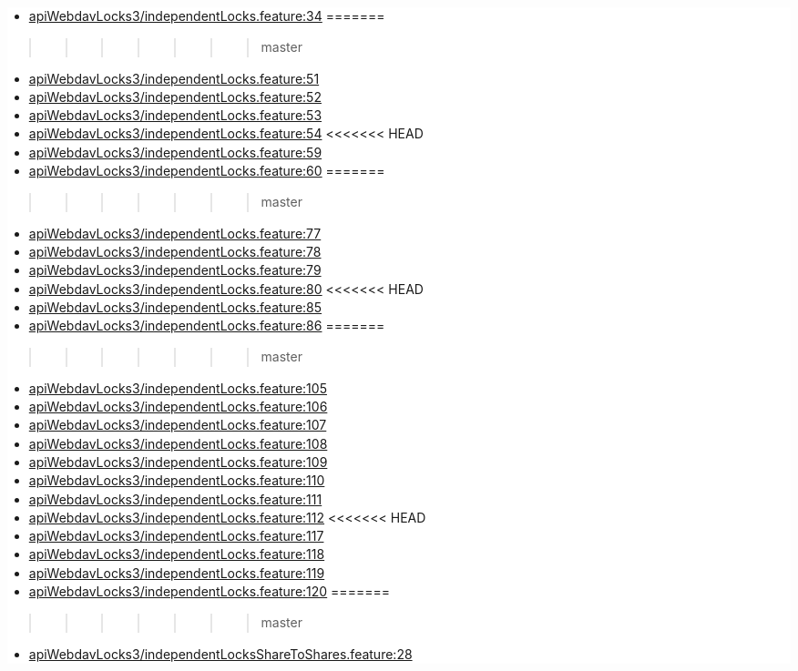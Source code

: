 - [apiWebdavLocks3/independentLocks.feature:34](https://github.com/owncloud/core/blob/master/tests/acceptance/features/apiWebdavLocks3/independentLocks.feature#L34)
=======
>>>>>>> master
- [apiWebdavLocks3/independentLocks.feature:51](https://github.com/owncloud/core/blob/master/tests/acceptance/features/apiWebdavLocks3/independentLocks.feature#L51)
- [apiWebdavLocks3/independentLocks.feature:52](https://github.com/owncloud/core/blob/master/tests/acceptance/features/apiWebdavLocks3/independentLocks.feature#L52)
- [apiWebdavLocks3/independentLocks.feature:53](https://github.com/owncloud/core/blob/master/tests/acceptance/features/apiWebdavLocks3/independentLocks.feature#L53)
- [apiWebdavLocks3/independentLocks.feature:54](https://github.com/owncloud/core/blob/master/tests/acceptance/features/apiWebdavLocks3/independentLocks.feature#L54)
<<<<<<< HEAD
- [apiWebdavLocks3/independentLocks.feature:59](https://github.com/owncloud/core/blob/master/tests/acceptance/features/apiWebdavLocks3/independentLocks.feature#L59)
- [apiWebdavLocks3/independentLocks.feature:60](https://github.com/owncloud/core/blob/master/tests/acceptance/features/apiWebdavLocks3/independentLocks.feature#L60)
=======
>>>>>>> master
- [apiWebdavLocks3/independentLocks.feature:77](https://github.com/owncloud/core/blob/master/tests/acceptance/features/apiWebdavLocks3/independentLocks.feature#L77)
- [apiWebdavLocks3/independentLocks.feature:78](https://github.com/owncloud/core/blob/master/tests/acceptance/features/apiWebdavLocks3/independentLocks.feature#L78)
- [apiWebdavLocks3/independentLocks.feature:79](https://github.com/owncloud/core/blob/master/tests/acceptance/features/apiWebdavLocks3/independentLocks.feature#L79)
- [apiWebdavLocks3/independentLocks.feature:80](https://github.com/owncloud/core/blob/master/tests/acceptance/features/apiWebdavLocks3/independentLocks.feature#L80)
<<<<<<< HEAD
- [apiWebdavLocks3/independentLocks.feature:85](https://github.com/owncloud/core/blob/master/tests/acceptance/features/apiWebdavLocks3/independentLocks.feature#L85)
- [apiWebdavLocks3/independentLocks.feature:86](https://github.com/owncloud/core/blob/master/tests/acceptance/features/apiWebdavLocks3/independentLocks.feature#L86)
=======
>>>>>>> master
- [apiWebdavLocks3/independentLocks.feature:105](https://github.com/owncloud/core/blob/master/tests/acceptance/features/apiWebdavLocks3/independentLocks.feature#L105)
- [apiWebdavLocks3/independentLocks.feature:106](https://github.com/owncloud/core/blob/master/tests/acceptance/features/apiWebdavLocks3/independentLocks.feature#L106)
- [apiWebdavLocks3/independentLocks.feature:107](https://github.com/owncloud/core/blob/master/tests/acceptance/features/apiWebdavLocks3/independentLocks.feature#L107)
- [apiWebdavLocks3/independentLocks.feature:108](https://github.com/owncloud/core/blob/master/tests/acceptance/features/apiWebdavLocks3/independentLocks.feature#L108)
- [apiWebdavLocks3/independentLocks.feature:109](https://github.com/owncloud/core/blob/master/tests/acceptance/features/apiWebdavLocks3/independentLocks.feature#L109)
- [apiWebdavLocks3/independentLocks.feature:110](https://github.com/owncloud/core/blob/master/tests/acceptance/features/apiWebdavLocks3/independentLocks.feature#L110)
- [apiWebdavLocks3/independentLocks.feature:111](https://github.com/owncloud/core/blob/master/tests/acceptance/features/apiWebdavLocks3/independentLocks.feature#L111)
- [apiWebdavLocks3/independentLocks.feature:112](https://github.com/owncloud/core/blob/master/tests/acceptance/features/apiWebdavLocks3/independentLocks.feature#L112)
<<<<<<< HEAD
- [apiWebdavLocks3/independentLocks.feature:117](https://github.com/owncloud/core/blob/master/tests/acceptance/features/apiWebdavLocks3/independentLocks.feature#L117)
- [apiWebdavLocks3/independentLocks.feature:118](https://github.com/owncloud/core/blob/master/tests/acceptance/features/apiWebdavLocks3/independentLocks.feature#L118)
- [apiWebdavLocks3/independentLocks.feature:119](https://github.com/owncloud/core/blob/master/tests/acceptance/features/apiWebdavLocks3/independentLocks.feature#L119)
- [apiWebdavLocks3/independentLocks.feature:120](https://github.com/owncloud/core/blob/master/tests/acceptance/features/apiWebdavLocks3/independentLocks.feature#L120)
=======
>>>>>>> master
- [apiWebdavLocks3/independentLocksShareToShares.feature:28](https://github.com/owncloud/core/blob/master/tests/acceptance/features/apiWebdavLocks3/independentLocksShareToShares.feature#L28)
